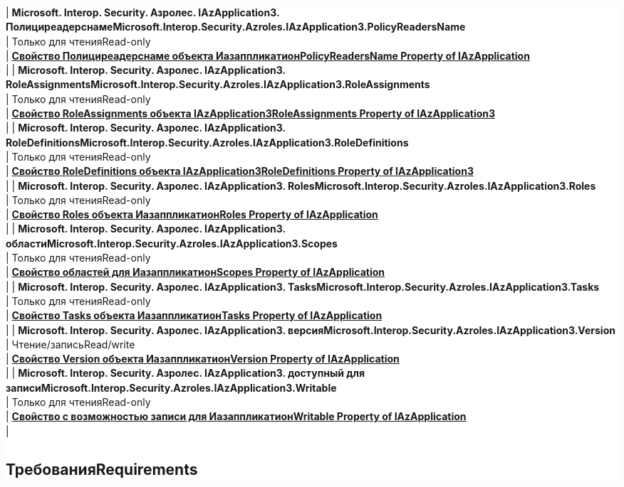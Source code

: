 | <span data-ttu-id="343cc-252">**Microsoft. Interop. Security. Азролес. IAzApplication3. Полициреадерснаме**</span><span class="sxs-lookup"><span data-stu-id="343cc-252">**Microsoft.Interop.Security.Azroles.IAzApplication3.PolicyReadersName**</span></span><br/>        | <span data-ttu-id="343cc-253">Только для чтения</span><span class="sxs-lookup"><span data-stu-id="343cc-253">Read-only</span></span><br/>  | [<span data-ttu-id="343cc-254">**Свойство Полициреадерснаме объекта Иазаппликатион**</span><span class="sxs-lookup"><span data-stu-id="343cc-254">**PolicyReadersName Property of IAzApplication**</span></span>](/windows/desktop/api/Azroles/nf-azroles-iazapplication-get_policyreadersname)<br/>               |
| <span data-ttu-id="343cc-255">**Microsoft. Interop. Security. Азролес. IAzApplication3. RoleAssignments**</span><span class="sxs-lookup"><span data-stu-id="343cc-255">**Microsoft.Interop.Security.Azroles.IAzApplication3.RoleAssignments**</span></span><br/>          | <span data-ttu-id="343cc-256">Только для чтения</span><span class="sxs-lookup"><span data-stu-id="343cc-256">Read-only</span></span><br/>  | [<span data-ttu-id="343cc-257">**Свойство RoleAssignments объекта IAzApplication3**</span><span class="sxs-lookup"><span data-stu-id="343cc-257">**RoleAssignments Property of IAzApplication3**</span></span>](/windows/desktop/api/Azroles/nf-azroles-iazapplication3-get_roleassignments)<br/>                 |
| <span data-ttu-id="343cc-258">**Microsoft. Interop. Security. Азролес. IAzApplication3. RoleDefinitions**</span><span class="sxs-lookup"><span data-stu-id="343cc-258">**Microsoft.Interop.Security.Azroles.IAzApplication3.RoleDefinitions**</span></span><br/>          | <span data-ttu-id="343cc-259">Только для чтения</span><span class="sxs-lookup"><span data-stu-id="343cc-259">Read-only</span></span><br/>  | [<span data-ttu-id="343cc-260">**Свойство RoleDefinitions объекта IAzApplication3**</span><span class="sxs-lookup"><span data-stu-id="343cc-260">**RoleDefinitions Property of IAzApplication3**</span></span>](/windows/desktop/api/Azroles/nf-azroles-iazapplication3-get_roledefinitions)<br/>                 |
| <span data-ttu-id="343cc-261">**Microsoft. Interop. Security. Азролес. IAzApplication3. Roles**</span><span class="sxs-lookup"><span data-stu-id="343cc-261">**Microsoft.Interop.Security.Azroles.IAzApplication3.Roles**</span></span><br/>                    | <span data-ttu-id="343cc-262">Только для чтения</span><span class="sxs-lookup"><span data-stu-id="343cc-262">Read-only</span></span><br/>  | [<span data-ttu-id="343cc-263">**Свойство Roles объекта Иазаппликатион**</span><span class="sxs-lookup"><span data-stu-id="343cc-263">**Roles Property of IAzApplication**</span></span>](/windows/desktop/api/Azroles/nf-azroles-iazapplication-get_roles)<br/>                                       |
| <span data-ttu-id="343cc-264">**Microsoft. Interop. Security. Азролес. IAzApplication3. области**</span><span class="sxs-lookup"><span data-stu-id="343cc-264">**Microsoft.Interop.Security.Azroles.IAzApplication3.Scopes**</span></span><br/>                   | <span data-ttu-id="343cc-265">Только для чтения</span><span class="sxs-lookup"><span data-stu-id="343cc-265">Read-only</span></span><br/>  | [<span data-ttu-id="343cc-266">**Свойство областей для Иазаппликатион**</span><span class="sxs-lookup"><span data-stu-id="343cc-266">**Scopes Property of IAzApplication**</span></span>](/windows/desktop/api/Azroles/nf-azroles-iazapplication-get_scopes)<br/>                                     |
| <span data-ttu-id="343cc-267">**Microsoft. Interop. Security. Азролес. IAzApplication3. Tasks**</span><span class="sxs-lookup"><span data-stu-id="343cc-267">**Microsoft.Interop.Security.Azroles.IAzApplication3.Tasks**</span></span><br/>                    | <span data-ttu-id="343cc-268">Только для чтения</span><span class="sxs-lookup"><span data-stu-id="343cc-268">Read-only</span></span><br/>  | [<span data-ttu-id="343cc-269">**Свойство Tasks объекта Иазаппликатион**</span><span class="sxs-lookup"><span data-stu-id="343cc-269">**Tasks Property of IAzApplication**</span></span>](/windows/desktop/api/Azroles/nf-azroles-iazapplication-get_tasks)<br/>                                       |
| <span data-ttu-id="343cc-270">**Microsoft. Interop. Security. Азролес. IAzApplication3. версия**</span><span class="sxs-lookup"><span data-stu-id="343cc-270">**Microsoft.Interop.Security.Azroles.IAzApplication3.Version**</span></span><br/>                  | <span data-ttu-id="343cc-271">Чтение/запись</span><span class="sxs-lookup"><span data-stu-id="343cc-271">Read/write</span></span><br/> | [<span data-ttu-id="343cc-272">**Свойство Version объекта Иазаппликатион**</span><span class="sxs-lookup"><span data-stu-id="343cc-272">**Version Property of IAzApplication**</span></span>](/windows/desktop/api/Azroles/nf-azroles-iazapplication-get_version)<br/>                                   |
| <span data-ttu-id="343cc-273">**Microsoft. Interop. Security. Азролес. IAzApplication3. доступный для записи**</span><span class="sxs-lookup"><span data-stu-id="343cc-273">**Microsoft.Interop.Security.Azroles.IAzApplication3.Writable**</span></span><br/>                 | <span data-ttu-id="343cc-274">Только для чтения</span><span class="sxs-lookup"><span data-stu-id="343cc-274">Read-only</span></span><br/>  | [<span data-ttu-id="343cc-275">**Свойство с возможностью записи для Иазаппликатион**</span><span class="sxs-lookup"><span data-stu-id="343cc-275">**Writable Property of IAzApplication**</span></span>](/windows/desktop/api/Azroles/nf-azroles-iazapplication-get_writable)<br/>                                 |



 

## <a name="requirements"></a><span data-ttu-id="343cc-276">Требования</span><span class="sxs-lookup"><span data-stu-id="343cc-276">Requirements</span></span>


